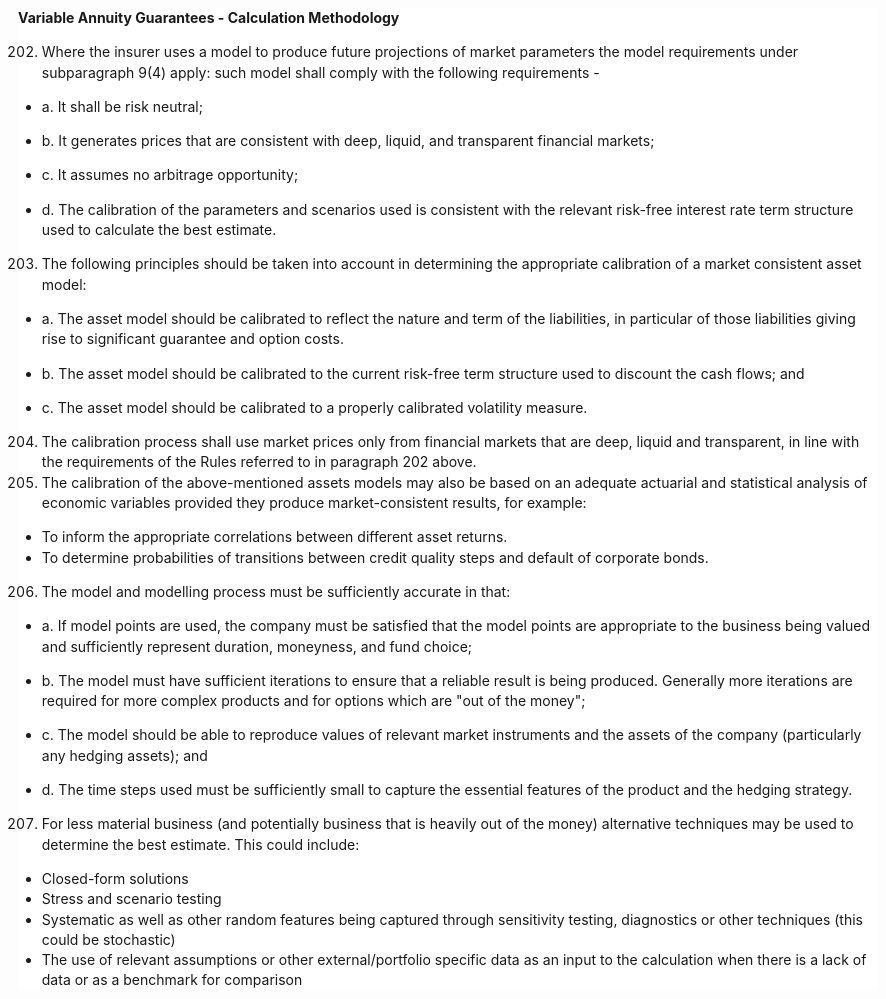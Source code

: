 **Variable Annuity Guarantees - Calculation Methodology**

202. Where the insurer uses a model to produce future projections of market parameters the model requirements under subparagraph 9(4) apply: such model shall comply with the following requirements -

- a. It shall be risk neutral;

- b. It generates prices that are consistent with deep, liquid, and transparent financial markets;

- c. It assumes no arbitrage opportunity;

- d. The calibration of the parameters and scenarios used is consistent with the relevant risk-free interest rate term structure used to calculate the best estimate.

203. The following principles should be taken into account in determining the appropriate calibration of a market consistent asset model:

- a. The asset model should be calibrated to reflect the nature and term of the liabilities, in particular of those liabilities giving rise to significant guarantee and option costs.

- b. The asset model should be calibrated to the current risk-free term structure used to discount the cash flows; and

- c. The asset model should be calibrated to a properly calibrated volatility measure.

204. The calibration process shall use market prices only from financial markets that are deep, liquid and transparent, in line with the requirements of the Rules referred to in paragraph 202 above.
205. The calibration of the above-mentioned assets models may also be based on an adequate actuarial and statistical analysis of economic variables provided they produce market-consistent results, for example:

- To inform the appropriate correlations between different asset returns.
- To determine probabilities of transitions between credit quality steps and default of corporate bonds.

206. The model and modelling process must be sufficiently accurate in that:

- a. If model points are used, the company must be satisfied that the model points are appropriate to the business being valued and sufficiently represent duration, moneyness, and fund choice;

- b. The model must have sufficient iterations to ensure that a reliable result is being produced. Generally more iterations are required for more complex products and for options which are "out of the money";

- c. The model should be able to reproduce values of relevant market instruments and the assets of the company (particularly any hedging assets); and

- d. The time steps used must be sufficiently small to capture the essential features of the product and the hedging strategy.

207. For less material business (and potentially business that is heavily out of the money) alternative techniques may be used to determine the best estimate. This could include:

- Closed-form solutions
- Stress and scenario testing
- Systematic as well as other random features being captured through sensitivity testing, diagnostics or other techniques (this could be stochastic)
- The use of relevant assumptions or other external/portfolio specific data as an input to the calculation when there is a lack of data or as a benchmark for comparison
